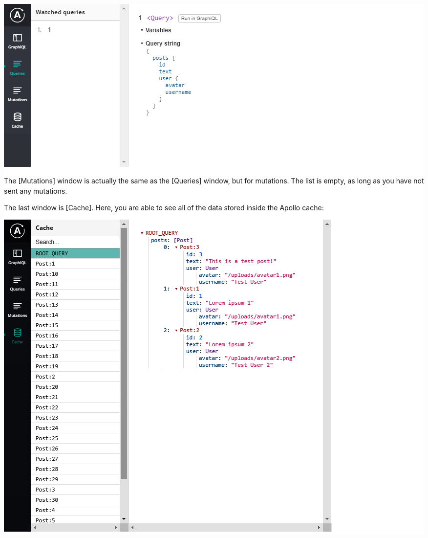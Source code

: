 ![](./images/49f1ea23-674d-4b0e-92ab-42934b437c06.png)


The [Mutations] window is actually the same as the
[Queries] window, but for mutations. The list is empty,
as long as you have not sent any mutations.

The last window is [Cache]. Here, you are able to see all
of the data stored inside the Apollo cache:


![](./images/aa91fd52-d42c-4db6-b2f4-0c4ce4ff8c5b.png)
